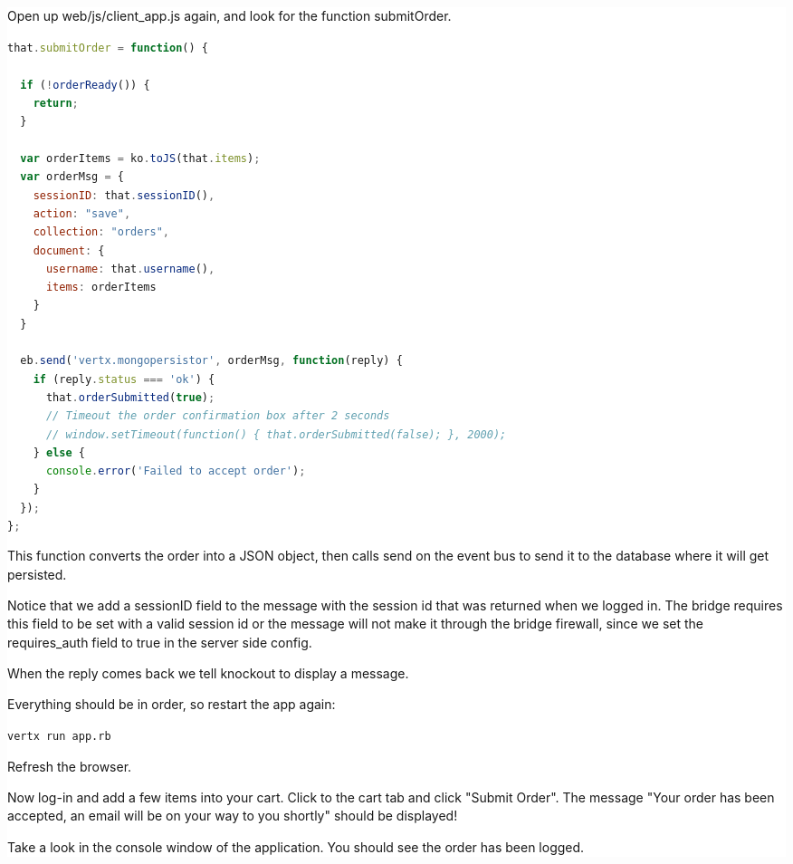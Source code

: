 Open up web/js/client_app.js again, and look for the function submitOrder.

```javascript
that.submitOrder = function() {

  if (!orderReady()) {
    return;
  }

  var orderItems = ko.toJS(that.items);
  var orderMsg = {
    sessionID: that.sessionID(),
    action: "save",
    collection: "orders",
    document: {
      username: that.username(),
      items: orderItems
    }
  }

  eb.send('vertx.mongopersistor', orderMsg, function(reply) {
    if (reply.status === 'ok') {
      that.orderSubmitted(true);
      // Timeout the order confirmation box after 2 seconds
      // window.setTimeout(function() { that.orderSubmitted(false); }, 2000);
    } else {
      console.error('Failed to accept order');
    }
  });
};
```

This function converts the order into a JSON object, then calls send on the event bus to send it to the database where it will get persisted.

Notice that we add a sessionID field to the message with the session id that was returned when we logged in. The bridge requires this field to be set with a valid
 session id or the message will not make it through the bridge firewall, since we set the requires_auth field to true in the server side config.

When the reply comes back we tell knockout to display a message.

Everything should be in order, so restart the app again:

```console
vertx run app.rb
```

Refresh the browser.

Now log-in and add a few items into your cart. Click to the cart tab and click "Submit Order". The message "Your order has been accepted, an email will be on your way
 to you shortly" should be displayed!

Take a look in the console window of the application. You should see the order has been logged.
